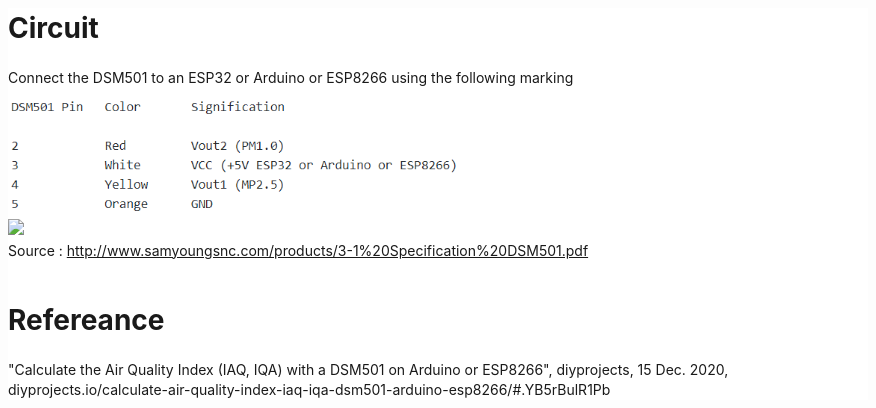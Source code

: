 # Circuit
Connect the DSM501 to an ESP32 or Arduino or ESP8266 using the following marking
<br>
<img src="https://github.com/chatchai-khuntichot/IoT/blob/main/The%20Air%20Quality%20Index%20(IAQ,%20IQA)%20with%20a%20DSM501%20on%20ESP32%20or%20ESP8266%20or%20Arduino/images/Opera%20Snapshot_2021-02-06_205212_github.com.png" width="450">
<br>
<img src="https://github.com/chatchai-khuntichot/IoT/blob/main/The%20Air%20Quality%20Index%20(IAQ,%20IQA)%20with%20a%20DSM501%20on%20ESP32%20or%20ESP8266%20or%20Arduino/images/20210203_162704.jpg" width="450">
<br>
Source : http://www.samyoungsnc.com/products/3-1%20Specification%20DSM501.pdf

# Refereance
"Calculate the Air Quality Index (IAQ, IQA) with a DSM501 on Arduino or ESP8266", diyprojects, 15 Dec. 2020, diyprojects.io/calculate-air-quality-index-iaq-iqa-dsm501-arduino-esp8266/#.YB5rBulR1Pb
